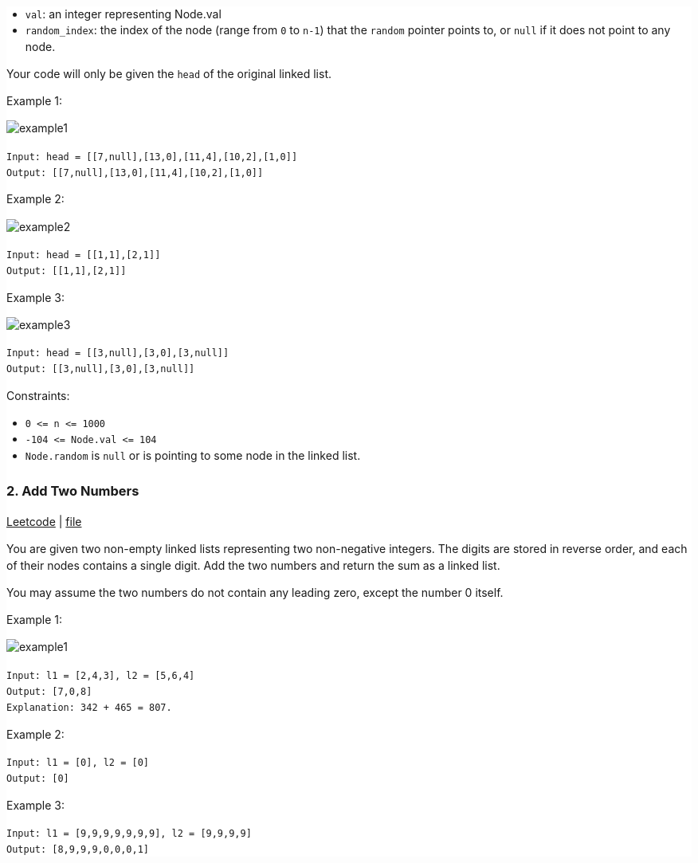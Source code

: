 - `val`: an integer representing Node.val
- `random_index`: the index of the node (range from `0` to `n-1`) that the `random` pointer points to, or `null` if it does not point to any node.

Your code will only be given the `head` of the original linked list.

 

Example 1:

![example1](https://assets.leetcode.com/uploads/2019/12/18/e1.png)
```
Input: head = [[7,null],[13,0],[11,4],[10,2],[1,0]]
Output: [[7,null],[13,0],[11,4],[10,2],[1,0]]
```
Example 2:

![example2](https://assets.leetcode.com/uploads/2019/12/18/e2.png)
```
Input: head = [[1,1],[2,1]]
Output: [[1,1],[2,1]]
```
Example 3:

![example3](https://assets.leetcode.com/uploads/2019/12/18/e3.png)
```
Input: head = [[3,null],[3,0],[3,null]]
Output: [[3,null],[3,0],[3,null]]
``` 

Constraints:

- `0 <= n <= 1000`
- `-104 <= Node.val <= 104`
- `Node.random` is `null` or is pointing to some node in the linked list.

### 2. Add Two Numbers

[Leetcode](https://leetcode.com/problems/add-two-numbers/) | [file](2.add_two_numbers.py)

You are given two non-empty linked lists representing two non-negative integers. The digits are stored in reverse order, and each of their nodes contains a single digit. Add the two numbers and return the sum as a linked list.

You may assume the two numbers do not contain any leading zero, except the number 0 itself.

 

Example 1:

![example1](https://assets.leetcode.com/uploads/2020/10/02/addtwonumber1.jpg)
```
Input: l1 = [2,4,3], l2 = [5,6,4]
Output: [7,0,8]
Explanation: 342 + 465 = 807.
```
Example 2:
```
Input: l1 = [0], l2 = [0]
Output: [0]
```
Example 3:
```
Input: l1 = [9,9,9,9,9,9,9], l2 = [9,9,9,9]
Output: [8,9,9,9,0,0,0,1]
``` 
